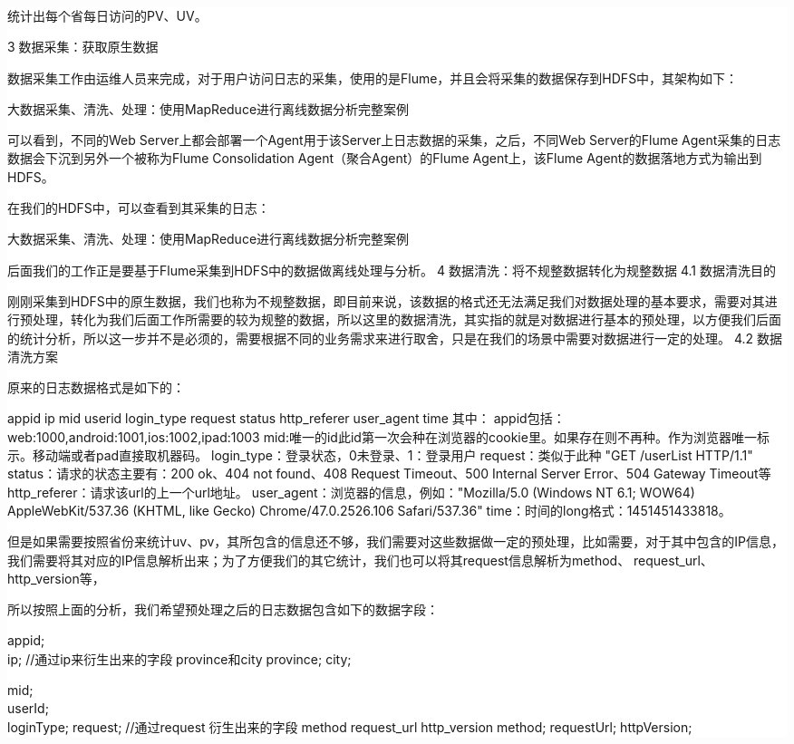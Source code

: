 统计出每个省每日访问的PV、UV。

3 数据采集：获取原生数据

数据采集工作由运维人员来完成，对于用户访问日志的采集，使用的是Flume，并且会将采集的数据保存到HDFS中，其架构如下：

大数据采集、清洗、处理：使用MapReduce进行离线数据分析完整案例

可以看到，不同的Web Server上都会部署一个Agent用于该Server上日志数据的采集，之后，不同Web Server的Flume Agent采集的日志数据会下沉到另外一个被称为Flume Consolidation Agent（聚合Agent）的Flume Agent上，该Flume Agent的数据落地方式为输出到HDFS。

在我们的HDFS中，可以查看到其采集的日志：

大数据采集、清洗、处理：使用MapReduce进行离线数据分析完整案例

后面我们的工作正是要基于Flume采集到HDFS中的数据做离线处理与分析。
4 数据清洗：将不规整数据转化为规整数据
4.1 数据清洗目的

刚刚采集到HDFS中的原生数据，我们也称为不规整数据，即目前来说，该数据的格式还无法满足我们对数据处理的基本要求，需要对其进行预处理，转化为我们后面工作所需要的较为规整的数据，所以这里的数据清洗，其实指的就是对数据进行基本的预处理，以方便我们后面的统计分析，所以这一步并不是必须的，需要根据不同的业务需求来进行取舍，只是在我们的场景中需要对数据进行一定的处理。
4.2 数据清洗方案

原来的日志数据格式是如下的：

appid ip mid userid login_type request status http_referer user_agent time
其中：
appid包括：web:1000,android:1001,ios:1002,ipad:1003
mid:唯一的id此id第一次会种在浏览器的cookie里。如果存在则不再种。作为浏览器唯一标示。移动端或者pad直接取机器码。
login_type：登录状态，0未登录、1：登录用户
request：类似于此种 "GET /userList HTTP/1.1"
status：请求的状态主要有：200 ok、404 not found、408 Request Timeout、500 Internal Server Error、504 Gateway Timeout等
http_referer：请求该url的上一个url地址。
user_agent：浏览器的信息，例如："Mozilla/5.0 (Windows NT 6.1; WOW64) AppleWebKit/537.36 (KHTML, like Gecko) Chrome/47.0.2526.106 Safari/537.36"
time：时间的long格式：1451451433818。

但是如果需要按照省份来统计uv、pv，其所包含的信息还不够，我们需要对这些数据做一定的预处理，比如需要，对于其中包含的IP信息，我们需要将其对应的IP信息解析出来；为了方便我们的其它统计，我们也可以将其request信息解析为method、 request_url、 http_version等，

所以按照上面的分析，我们希望预处理之后的日志数据包含如下的数据字段：

appid;  
ip;
//通过ip来衍生出来的字段 province和city
province;
city;

mid;      
userId;    
loginType; 
request; 
//通过request 衍生出来的字段 method request_url http_version
method;
requestUrl;
httpVersion;
